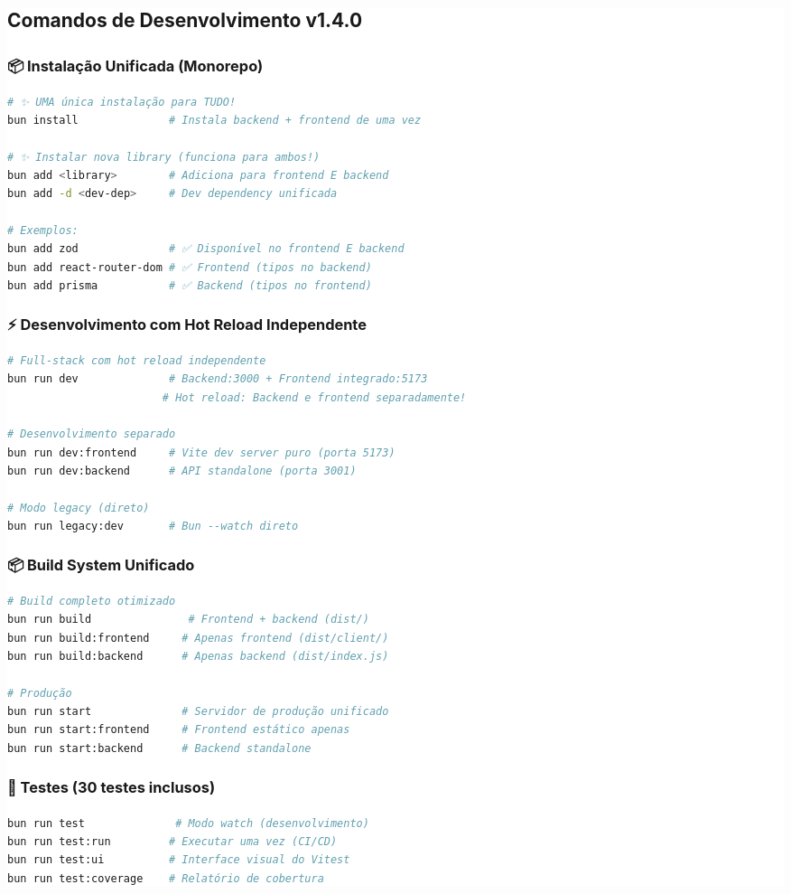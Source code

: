 ## Comandos de Desenvolvimento v1.4.0

### 📦 Instalação Unificada (Monorepo)
```bash
# ✨ UMA única instalação para TUDO!
bun install              # Instala backend + frontend de uma vez

# ✨ Instalar nova library (funciona para ambos!)
bun add <library>        # Adiciona para frontend E backend
bun add -d <dev-dep>     # Dev dependency unificada

# Exemplos:
bun add zod              # ✅ Disponível no frontend E backend
bun add react-router-dom # ✅ Frontend (tipos no backend)
bun add prisma           # ✅ Backend (tipos no frontend)
```

### ⚡ Desenvolvimento com Hot Reload Independente
```bash
# Full-stack com hot reload independente
bun run dev              # Backend:3000 + Frontend integrado:5173
                        # Hot reload: Backend e frontend separadamente!

# Desenvolvimento separado
bun run dev:frontend     # Vite dev server puro (porta 5173)
bun run dev:backend      # API standalone (porta 3001) 

# Modo legacy (direto)
bun run legacy:dev       # Bun --watch direto
```

### 📦 Build System Unificado
```bash
# Build completo otimizado
bun run build               # Frontend + backend (dist/)
bun run build:frontend     # Apenas frontend (dist/client/)
bun run build:backend      # Apenas backend (dist/index.js)

# Produção
bun run start              # Servidor de produção unificado
bun run start:frontend     # Frontend estático apenas
bun run start:backend      # Backend standalone
```

### 🧪 Testes (30 testes inclusos)
```bash
bun run test              # Modo watch (desenvolvimento)
bun run test:run         # Executar uma vez (CI/CD)
bun run test:ui          # Interface visual do Vitest
bun run test:coverage    # Relatório de cobertura
```
